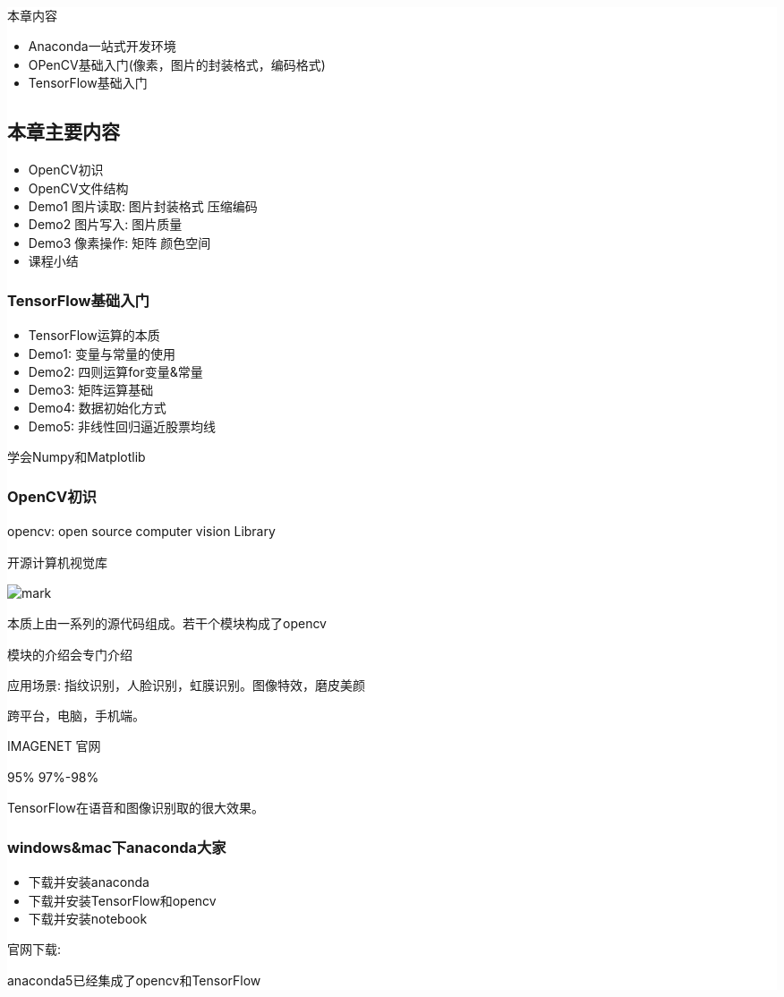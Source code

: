 本章内容

- Anaconda一站式开发环境
- OPenCV基础入门(像素，图片的封装格式，编码格式)
- TensorFlow基础入门

## 本章主要内容

- OpenCV初识
- OpenCV文件结构
- Demo1 图片读取: 图片封装格式 压缩编码
- Demo2 图片写入: 图片质量
- Demo3 像素操作: 矩阵 颜色空间
- 课程小结

### TensorFlow基础入门

- TensorFlow运算的本质
- Demo1: 变量与常量的使用
- Demo2: 四则运算for变量&常量
- Demo3: 矩阵运算基础
- Demo4: 数据初始化方式
- Demo5: 非线性回归逼近股票均线

学会Numpy和Matplotlib

### OpenCV初识

opencv: open source computer vision Library

开源计算机视觉库

![mark](http://myphoto.mtianyan.cn/blog/180325/j1E11LFABd.png?imageslim)

本质上由一系列的源代码组成。若干个模块构成了opencv

模块的介绍会专门介绍

应用场景: 指纹识别，人脸识别，虹膜识别。图像特效，磨皮美颜

跨平台，电脑，手机端。

IMAGENET 官网

95% 97%-98%

TensorFlow在语音和图像识别取的很大效果。

### windows&mac下anaconda大家

- 下载并安装anaconda
- 下载并安装TensorFlow和opencv
- 下载并安装notebook

官网下载: 

anaconda5已经集成了opencv和TensorFlow
